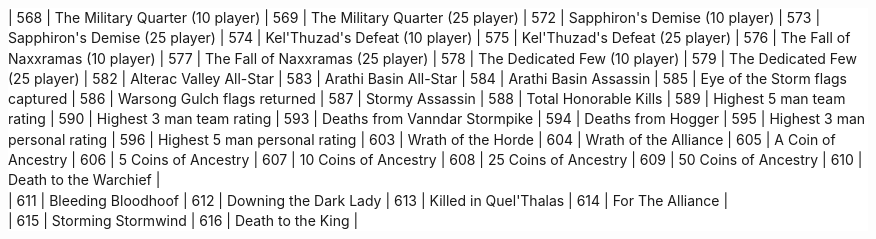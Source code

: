 | 568 | The Military Quarter (10 player) 
| 569 | The Military Quarter (25 player) 
| 572 | Sapphiron's Demise (10 player) 
| 573 | Sapphiron's Demise (25 player) 
| 574 | Kel'Thuzad's Defeat (10 player) 
| 575 | Kel'Thuzad's Defeat (25 player) 
| 576 | The Fall of Naxxramas (10 player) 
| 577 | The Fall of Naxxramas (25 player) 
| 578 | The Dedicated Few (10 player) 
| 579 | The Dedicated Few (25 player) 
| 582 | Alterac Valley All-Star 
| 583 | Arathi Basin All-Star 
| 584 | Arathi Basin Assassin 
| 585 | Eye of the Storm flags captured 
| 586 | Warsong Gulch flags returned 
| 587 | Stormy Assassin 
| 588 | Total Honorable Kills 
| 589 | Highest 5 man team rating 
| 590 | Highest 3 man team rating 
| 593 | Deaths from Vanndar Stormpike 
| 594 | Deaths from Hogger 
| 595 | Highest 3 man personal rating 
| 596 | Highest 5 man personal rating 
| 603 | Wrath of the Horde 
| 604 | Wrath of the Alliance 
| 605 | A Coin of Ancestry 
| 606 | 5 Coins of Ancestry 
| 607 | 10 Coins of Ancestry 
| 608 | 25 Coins of Ancestry 
| 609 | 50 Coins of Ancestry 
| 610 | Death to the Warchief |   
| 611 | Bleeding Bloodhoof 
| 612 | Downing the Dark Lady 
| 613 | Killed in Quel'Thalas 
| 614 | For The Alliance |   
| 615 | Storming Stormwind 
| 616 | Death to the King |   